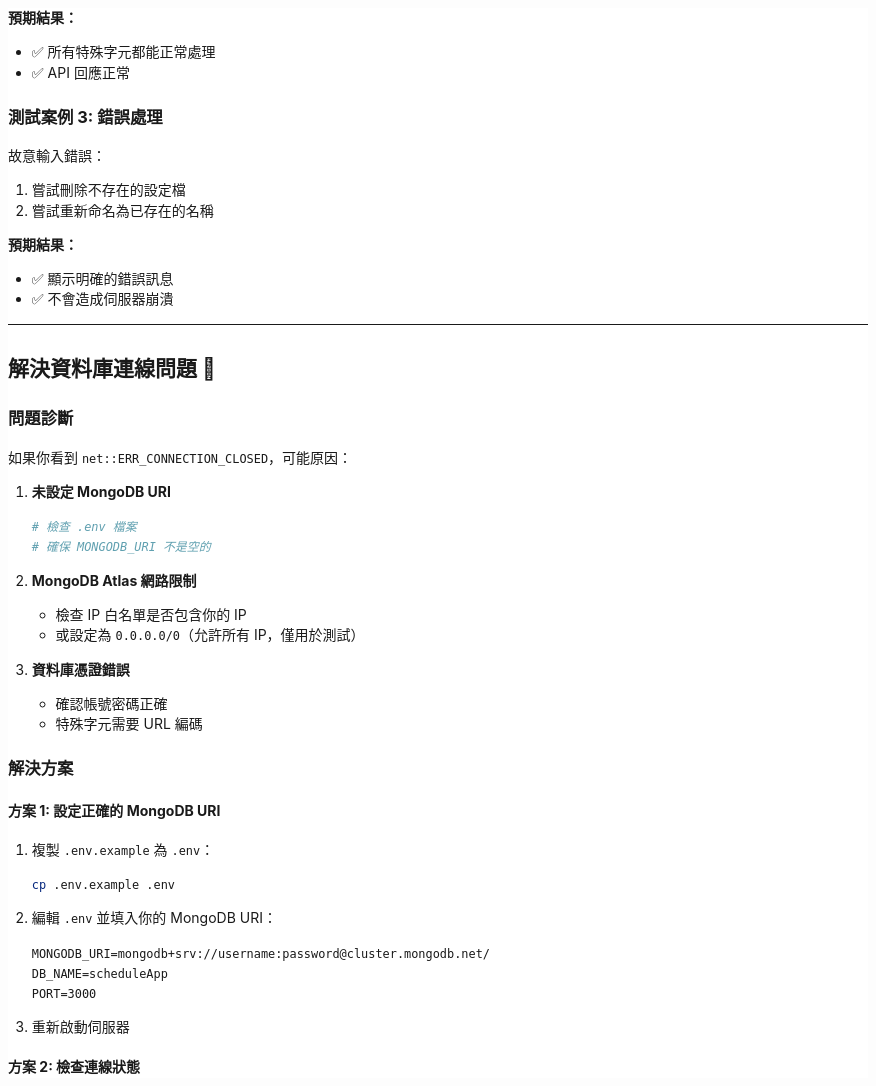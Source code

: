 **預期結果：**
- ✅ 所有特殊字元都能正常處理
- ✅ API 回應正常

### 測試案例 3: 錯誤處理

故意輸入錯誤：
1. 嘗試刪除不存在的設定檔
2. 嘗試重新命名為已存在的名稱

**預期結果：**
- ✅ 顯示明確的錯誤訊息
- ✅ 不會造成伺服器崩潰

---

## 解決資料庫連線問題 🔧

### 問題診斷

如果你看到 `net::ERR_CONNECTION_CLOSED`，可能原因：

1. **未設定 MongoDB URI**
   ```bash
   # 檢查 .env 檔案
   # 確保 MONGODB_URI 不是空的
   ```

2. **MongoDB Atlas 網路限制**
   - 檢查 IP 白名單是否包含你的 IP
   - 或設定為 `0.0.0.0/0`（允許所有 IP，僅用於測試）

3. **資料庫憑證錯誤**
   - 確認帳號密碼正確
   - 特殊字元需要 URL 編碼

### 解決方案

#### 方案 1: 設定正確的 MongoDB URI

1. 複製 `.env.example` 為 `.env`：
   ```bash
   cp .env.example .env
   ```

2. 編輯 `.env` 並填入你的 MongoDB URI：
   ```env
   MONGODB_URI=mongodb+srv://username:password@cluster.mongodb.net/
   DB_NAME=scheduleApp
   PORT=3000
   ```

3. 重新啟動伺服器

#### 方案 2: 檢查連線狀態
